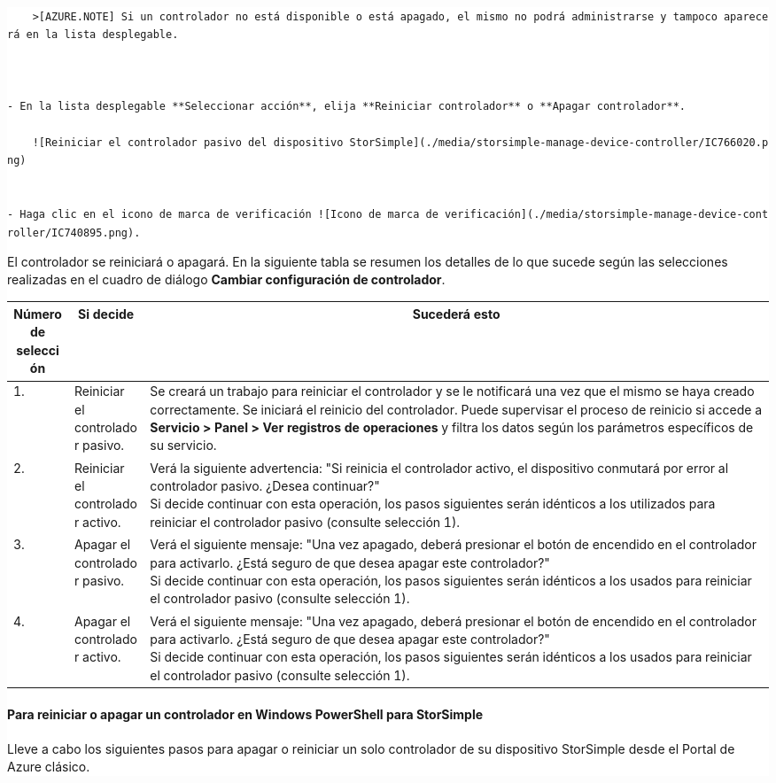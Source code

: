 		>[AZURE.NOTE] Si un controlador no está disponible o está apagado, el mismo no podrá administrarse y tampoco aparecerá en la lista desplegable.
	


	- En la lista desplegable **Seleccionar acción**, elija **Reiniciar controlador** o **Apagar controlador**.
	
		![Reiniciar el controlador pasivo del dispositivo StorSimple](./media/storsimple-manage-device-controller/IC766020.png)
 

	- Haga clic en el icono de marca de verificación ![Icono de marca de verificación](./media/storsimple-manage-device-controller/IC740895.png).

El controlador se reiniciará o apagará. En la siguiente tabla se resumen los detalles de lo que sucede según las selecciones realizadas en el cuadro de diálogo **Cambiar configuración de controlador**.
													

|Número de selección|Si decide|Sucederá esto|
|---|---|---|
|1\.|Reiniciar el controlador pasivo.|Se creará un trabajo para reiniciar el controlador y se le notificará una vez que el mismo se haya creado correctamente. Se iniciará el reinicio del controlador. Puede supervisar el proceso de reinicio si accede a **Servicio > Panel > Ver registros de operaciones** y filtra los datos según los parámetros específicos de su servicio.|
|2\.|Reiniciar el controlador activo.|Verá la siguiente advertencia: "Si reinicia el controlador activo, el dispositivo conmutará por error al controlador pasivo. ¿Desea continuar?" </br>Si decide continuar con esta operación, los pasos siguientes serán idénticos a los utilizados para reiniciar el controlador pasivo (consulte selección 1).|
|3\.|Apagar el controlador pasivo.|Verá el siguiente mensaje: "Una vez apagado, deberá presionar el botón de encendido en el controlador para activarlo. ¿Está seguro de que desea apagar este controlador?" </br>Si decide continuar con esta operación, los pasos siguientes serán idénticos a los usados para reiniciar el controlador pasivo (consulte selección 1).|
|4\.|Apagar el controlador activo.|Verá el siguiente mensaje: "Una vez apagado, deberá presionar el botón de encendido en el controlador para activarlo. ¿Está seguro de que desea apagar este controlador?" </br>Si decide continuar con esta operación, los pasos siguientes serán idénticos a los usados para reiniciar el controlador pasivo (consulte selección 1).|


#### Para reiniciar o apagar un controlador en Windows PowerShell para StorSimple
Lleve a cabo los siguientes pasos para apagar o reiniciar un solo controlador de su dispositivo StorSimple desde el Portal de Azure clásico.
